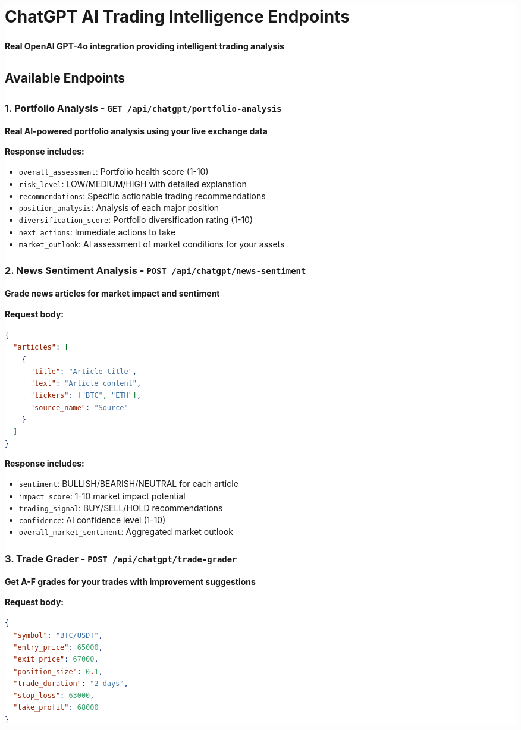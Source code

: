 # ChatGPT AI Trading Intelligence Endpoints

**Real OpenAI GPT-4o integration providing intelligent trading analysis**

## Available Endpoints

### 1. Portfolio Analysis - `GET /api/chatgpt/portfolio-analysis`
**Real AI-powered portfolio analysis using your live exchange data**

**Response includes:**
- `overall_assessment`: Portfolio health score (1-10)
- `risk_level`: LOW/MEDIUM/HIGH with detailed explanation
- `recommendations`: Specific actionable trading recommendations
- `position_analysis`: Analysis of each major position
- `diversification_score`: Portfolio diversification rating (1-10)
- `next_actions`: Immediate actions to take
- `market_outlook`: AI assessment of market conditions for your assets

### 2. News Sentiment Analysis - `POST /api/chatgpt/news-sentiment`
**Grade news articles for market impact and sentiment**

**Request body:**
```json
{
  "articles": [
    {
      "title": "Article title",
      "text": "Article content",
      "tickers": ["BTC", "ETH"],
      "source_name": "Source"
    }
  ]
}
```

**Response includes:**
- `sentiment`: BULLISH/BEARISH/NEUTRAL for each article
- `impact_score`: 1-10 market impact potential
- `trading_signal`: BUY/SELL/HOLD recommendations
- `confidence`: AI confidence level (1-10)
- `overall_market_sentiment`: Aggregated market outlook

### 3. Trade Grader - `POST /api/chatgpt/trade-grader`
**Get A-F grades for your trades with improvement suggestions**

**Request body:**
```json
{
  "symbol": "BTC/USDT",
  "entry_price": 65000,
  "exit_price": 67000,
  "position_size": 0.1,
  "trade_duration": "2 days",
  "stop_loss": 63000,
  "take_profit": 68000
}
```
